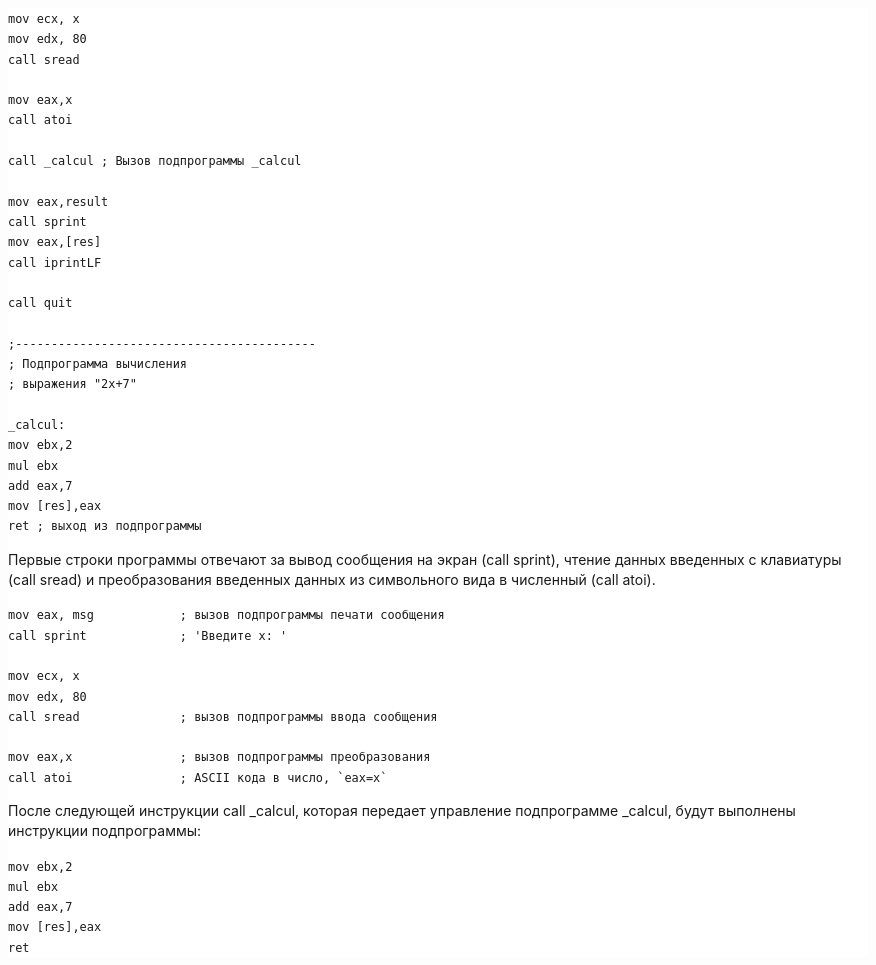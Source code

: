 ```
mov ecx, x
mov edx, 80
call sread

mov eax,x
call atoi

call _calcul ; Вызов подпрограммы _calcul

mov eax,result
call sprint
mov eax,[res]
call iprintLF

call quit

;------------------------------------------
; Подпрограмма вычисления
; выражения "2x+7"

_calcul:
mov ebx,2
mul ebx
add eax,7
mov [res],eax
ret ; выход из подпрограммы
```

Первые строки программы отвечают за вывод сообщения на экран (call sprint), чтение
данных введенных с клавиатуры (call sread) и преобразования введенных данных из
символьного вида в численный (call atoi).

```
mov eax, msg            ; вызов подпрограммы печати сообщения
call sprint             ; 'Введите x: '

mov ecx, x
mov edx, 80
call sread              ; вызов подпрограммы ввода сообщения

mov eax,x               ; вызов подпрограммы преобразования
call atoi               ; ASCII кода в число, `eax=x`
```
После следующей инструкции call _calcul, которая передает управление подпрограмме
_calcul, будут выполнены инструкции подпрограммы:
```
mov ebx,2
mul ebx
add eax,7
mov [res],eax
ret
```
